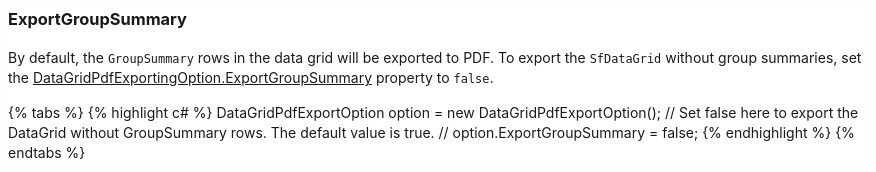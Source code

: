 ### ExportGroupSummary

By default, the `GroupSummary` rows in the data grid will be exported to PDF. To export the `SfDataGrid` without group summaries, set the [DataGridPdfExportingOption.ExportGroupSummary](https://help.syncfusion.com/cr/xamarin/Syncfusion.SfDataGrid.XForms.Exporting.DataGridPdfExportOption.html#Syncfusion_SfDataGrid_XForms_Exporting_DataGridPdfExportOption_ExportGroupSummary) property to `false`.

{% tabs %}
{% highlight c# %}
DataGridPdfExportOption option = new DataGridPdfExportOption();
// Set false here to export the DataGrid without GroupSummary rows. The default value is true.
// option.ExportGroupSummary = false;
{% endhighlight %}
{% endtabs %}
